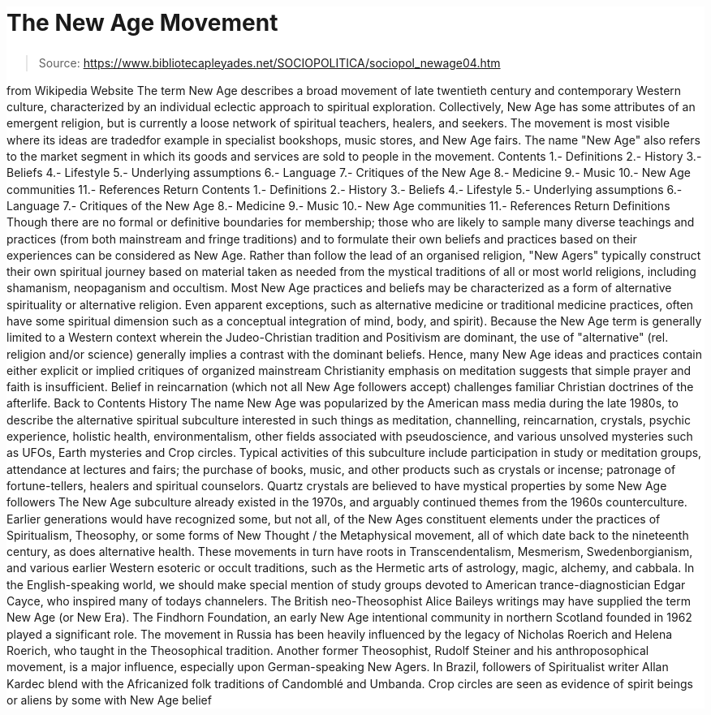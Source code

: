 # The New Age Movement

> Source: https://www.bibliotecapleyades.net/SOCIOPOLITICA/sociopol_newage04.htm

from Wikipedia Website
The term New Age describes a broad movement of late twentieth century and contemporary Western culture, characterized by an individual eclectic approach to spiritual exploration. Collectively, New Age has some attributes of an emergent religion, but is currently a loose network of spiritual teachers, healers, and seekers. The movement is most visible where its ideas are tradedfor example in specialist bookshops, music stores, and New Age fairs. The name "New Age" also refers to the market segment in which its goods and services are sold to people in the movement.
Contents 1.- Definitions 2.- History 3.- Beliefs 4.- Lifestyle 5.- Underlying assumptions 6.- Language 7.- Critiques of the New Age 8.- Medicine 9.- Music 10.- New Age communities 11.- References Return
Contents
1.- Definitions 2.- History 3.- Beliefs 4.- Lifestyle 5.- Underlying assumptions 6.- Language 7.- Critiques of the New Age 8.- Medicine 9.- Music
10.- New Age communities 11.- References
Return
Definitions
Though there are no formal or definitive boundaries for membership; those who are likely to sample many diverse teachings and practices (from both mainstream and fringe traditions) and to formulate their own beliefs and practices based on their experiences can be considered as New Age. Rather than follow the lead of an organised religion, "New Agers" typically construct their own spiritual journey based on material taken as needed from the mystical traditions of all or most world religions, including shamanism, neopaganism and occultism. Most New Age practices and beliefs may be characterized as a form of alternative spirituality or alternative religion. Even apparent exceptions, such as alternative medicine or traditional medicine practices, often have some spiritual dimension such as a conceptual integration of mind, body, and spirit). Because the New Age term is generally limited to a Western context wherein the Judeo-Christian tradition and Positivism are dominant, the use of "alternative" (rel. religion and/or science) generally implies a contrast with the dominant beliefs. Hence, many New Age ideas and practices contain either explicit or implied critiques of organized mainstream Christianity emphasis on meditation suggests that simple prayer and faith is insufficient. Belief in reincarnation (which not all New Age followers accept) challenges familiar Christian doctrines of the afterlife.
Back to Contents
History
The name New Age was popularized by the American mass media during the late 1980s, to describe the alternative spiritual subculture interested in such things as meditation, channelling, reincarnation, crystals, psychic experience, holistic health, environmentalism, other fields associated with pseudoscience, and various unsolved mysteries such as UFOs, Earth mysteries and Crop circles.
Typical activities of this subculture include participation in study or meditation groups, attendance at lectures and fairs; the purchase of books, music, and other products such as crystals or incense; patronage of fortune-tellers, healers and spiritual counselors.
Quartz crystals are believed to have mystical properties by some New Age followers
The New Age subculture already existed in the 1970s, and arguably continued themes from the 1960s counterculture. Earlier generations would have recognized some, but not all, of the New Ages constituent elements under the practices of Spiritualism, Theosophy, or some forms of New Thought / the Metaphysical movement, all of which date back to the nineteenth century, as does alternative health. These movements in turn have roots in Transcendentalism, Mesmerism, Swedenborgianism, and various earlier Western esoteric or occult traditions, such as the Hermetic arts of astrology, magic, alchemy, and cabbala. In the English-speaking world, we should make special mention of study groups devoted to American trance-diagnostician Edgar Cayce, who inspired many of todays channelers. The British neo-Theosophist Alice Baileys writings may have supplied the term New Age (or New Era). The Findhorn Foundation, an early New Age intentional community in northern Scotland founded in 1962 played a significant role.
The movement in Russia has been heavily influenced by the legacy of Nicholas Roerich and Helena Roerich, who taught in the Theosophical tradition. Another former Theosophist, Rudolf Steiner and his anthroposophical movement, is a major influence, especially upon German-speaking New Agers. In Brazil, followers of Spiritualist writer Allan Kardec blend with the Africanized folk traditions of Candomblé and Umbanda.
Crop circles are seen as evidence of spirit beings or aliens by some with New Age belief